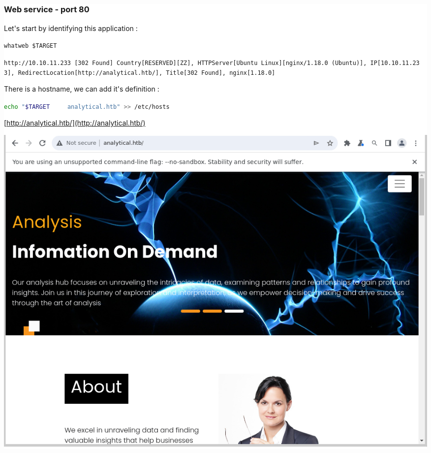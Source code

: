 ### Web service - port 80

Let's start by identifying this application :

```shell
whatweb $TARGET
```

```text
http://10.10.11.233 [302 Found] Country[RESERVED][ZZ], HTTPServer[Ubuntu Linux][nginx/1.18.0 (Ubuntu)], IP[10.10.11.233], RedirectLocation[http://analytical.htb/], Title[302 Found], nginx[1.18.0]
```

There is a hostname, we can add it's definition :

```bash
echo "$TARGET     analytical.htb" >> /etc/hosts
```

[http://analytical.htb/](http://analytical.htb/)

![Untitled](assets/Untitled.png)
